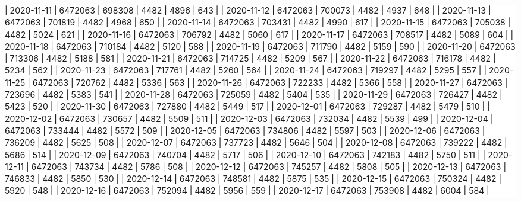 | 2020-11-11 | 6472063 | 698308 | 4482 | 4896 | 643 |
| 2020-11-12 | 6472063 | 700073 | 4482 | 4937 | 648 |
| 2020-11-13 | 6472063 | 701819 | 4482 | 4968 | 650 |
| 2020-11-14 | 6472063 | 703431 | 4482 | 4990 | 617 |
| 2020-11-15 | 6472063 | 705038 | 4482 | 5024 | 621 |
| 2020-11-16 | 6472063 | 706792 | 4482 | 5060 | 617 |
| 2020-11-17 | 6472063 | 708517 | 4482 | 5089 | 604 |
| 2020-11-18 | 6472063 | 710184 | 4482 | 5120 | 588 |
| 2020-11-19 | 6472063 | 711790 | 4482 | 5159 | 590 |
| 2020-11-20 | 6472063 | 713306 | 4482 | 5188 | 581 |
| 2020-11-21 | 6472063 | 714725 | 4482 | 5209 | 567 |
| 2020-11-22 | 6472063 | 716178 | 4482 | 5234 | 562 |
| 2020-11-23 | 6472063 | 717761 | 4482 | 5260 | 564 |
| 2020-11-24 | 6472063 | 719297 | 4482 | 5295 | 557 |
| 2020-11-25 | 6472063 | 720762 | 4482 | 5336 | 563 |
| 2020-11-26 | 6472063 | 722233 | 4482 | 5366 | 558 |
| 2020-11-27 | 6472063 | 723696 | 4482 | 5383 | 541 |
| 2020-11-28 | 6472063 | 725059 | 4482 | 5404 | 535 |
| 2020-11-29 | 6472063 | 726427 | 4482 | 5423 | 520 |
| 2020-11-30 | 6472063 | 727880 | 4482 | 5449 | 517 |
| 2020-12-01 | 6472063 | 729287 | 4482 | 5479 | 510 |
| 2020-12-02 | 6472063 | 730657 | 4482 | 5509 | 511 |
| 2020-12-03 | 6472063 | 732034 | 4482 | 5539 | 499 |
| 2020-12-04 | 6472063 | 733444 | 4482 | 5572 | 509 |
| 2020-12-05 | 6472063 | 734806 | 4482 | 5597 | 503 |
| 2020-12-06 | 6472063 | 736209 | 4482 | 5625 | 508 |
| 2020-12-07 | 6472063 | 737723 | 4482 | 5646 | 504 |
| 2020-12-08 | 6472063 | 739222 | 4482 | 5686 | 514 |
| 2020-12-09 | 6472063 | 740704 | 4482 | 5717 | 506 |
| 2020-12-10 | 6472063 | 742183 | 4482 | 5750 | 511 |
| 2020-12-11 | 6472063 | 743734 | 4482 | 5786 | 508 |
| 2020-12-12 | 6472063 | 745257 | 4482 | 5808 | 505 |
| 2020-12-13 | 6472063 | 746833 | 4482 | 5850 | 530 |
| 2020-12-14 | 6472063 | 748581 | 4482 | 5875 | 535 |
| 2020-12-15 | 6472063 | 750324 | 4482 | 5920 | 548 |
| 2020-12-16 | 6472063 | 752094 | 4482 | 5956 | 559 |
| 2020-12-17 | 6472063 | 753908 | 4482 | 6004 | 584 |